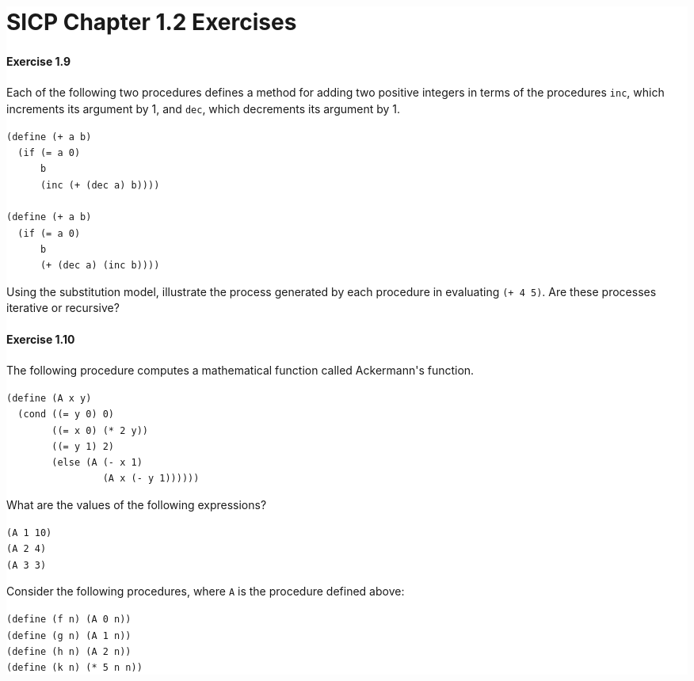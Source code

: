 # SICP Chapter 1.2 Exercises

#### Exercise 1.9

Each of the following two
procedures defines a method for adding two positive integers in terms of the
procedures `inc`, which increments its argument by 1, and `dec`,
which decrements its argument by 1.

```rkt
(define (+ a b)
  (if (= a 0) 
      b 
      (inc (+ (dec a) b))))

(define (+ a b)
  (if (= a 0) 
      b 
      (+ (dec a) (inc b))))
```

Using the substitution model, illustrate the process generated by each
procedure in evaluating `(+ 4 5)`.  Are these processes iterative or
recursive?

#### Exercise 1.10

The following procedure computes
a mathematical function called Ackermann's function.

```rkt
(define (A x y)
  (cond ((= y 0) 0)
        ((= x 0) (* 2 y))
        ((= y 1) 2)
        (else (A (- x 1)
                 (A x (- y 1))))))
```

What are the values of the following expressions?

```rkt
(A 1 10)
(A 2 4)
(A 3 3)
```

Consider the following procedures, where `A` is the procedure
defined above:

```rkt
(define (f n) (A 0 n))
(define (g n) (A 1 n))
(define (h n) (A 2 n))
(define (k n) (* 5 n n))
```
